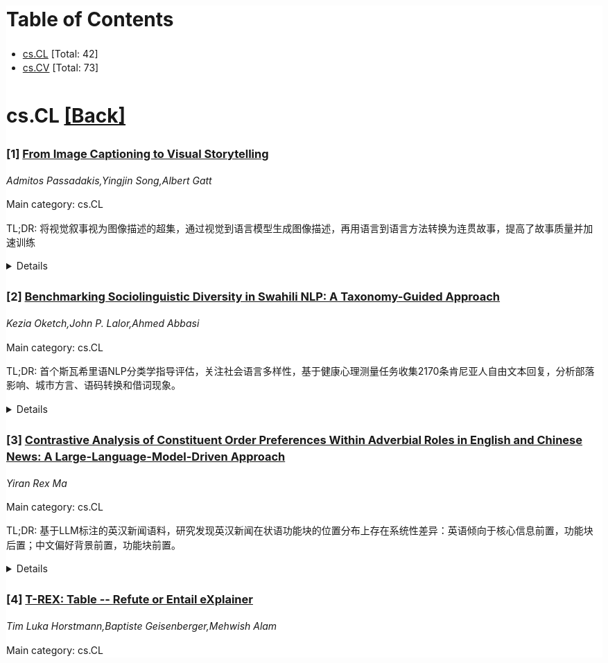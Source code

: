 <div id=toc></div>

# Table of Contents

- [cs.CL](#cs.CL) [Total: 42]
- [cs.CV](#cs.CV) [Total: 73]


<div id='cs.CL'></div>

# cs.CL [[Back]](#toc)

### [1] [From Image Captioning to Visual Storytelling](https://arxiv.org/abs/2508.14045)
*Admitos Passadakis,Yingjin Song,Albert Gatt*

Main category: cs.CL

TL;DR: 将视觉叙事视为图像描述的超集，通过视觉到语言模型生成图像描述，再用语言到语言方法转换为连贯故事，提高了故事质量并加速训练


<details><summary>Details</summary></details>


### [2] [Benchmarking Sociolinguistic Diversity in Swahili NLP: A Taxonomy-Guided Approach](https://arxiv.org/abs/2508.14051)
*Kezia Oketch,John P. Lalor,Ahmed Abbasi*

Main category: cs.CL

TL;DR: 首个斯瓦希里语NLP分类学指导评估，关注社会语言多样性，基于健康心理测量任务收集2170条肯尼亚人自由文本回复，分析部落影响、城市方言、语码转换和借词现象。


<details><summary>Details</summary></details>


### [3] [Contrastive Analysis of Constituent Order Preferences Within Adverbial Roles in English and Chinese News: A Large-Language-Model-Driven Approach](https://arxiv.org/abs/2508.14054)
*Yiran Rex Ma*

Main category: cs.CL

TL;DR: 基于LLM标注的英汉新闻语料，研究发现英汉新闻在状语功能块的位置分布上存在系统性差异：英语倾向于核心信息前置，功能块后置；中文偏好背景前置，功能块前置。


<details><summary>Details</summary></details>


### [4] [T-REX: Table -- Refute or Entail eXplainer](https://arxiv.org/abs/2508.14055)
*Tim Luka Horstmann,Baptiste Geisenberger,Mehwish Alam*

Main category: cs.CL
